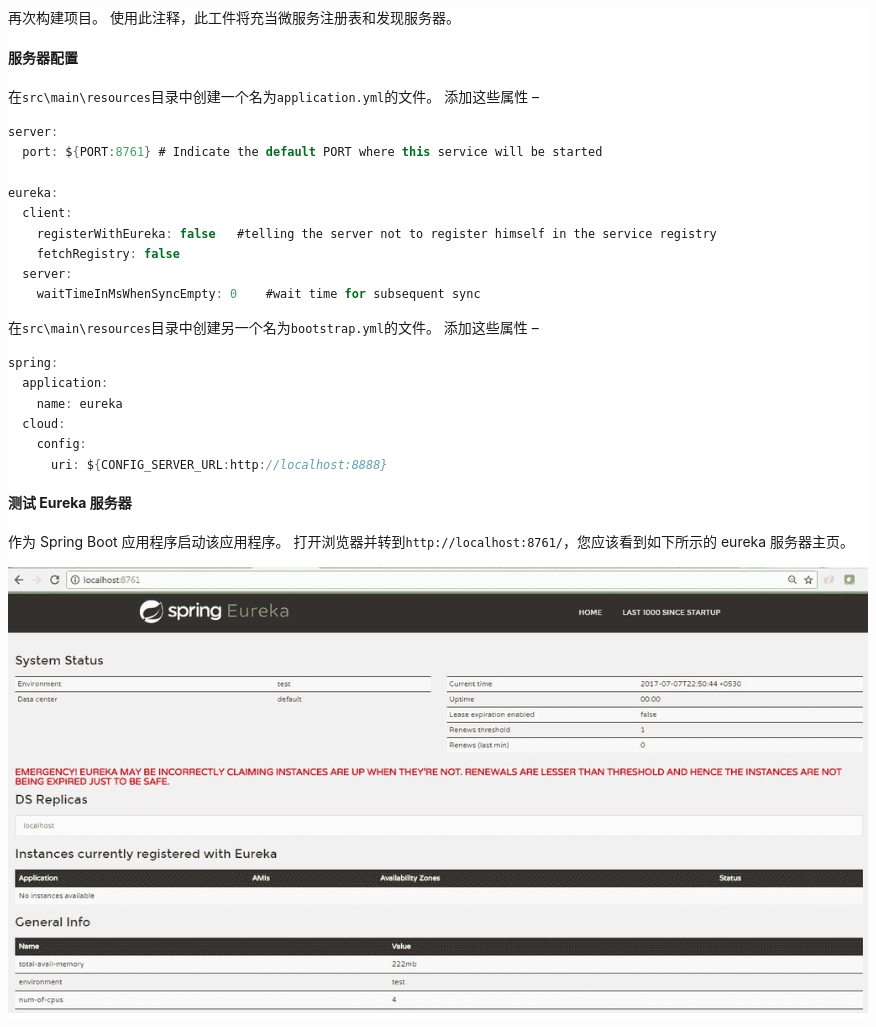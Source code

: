 ```java

```

再次构建项目。 使用此注释，此工件将充当微服务注册表和发现服务器。

#### 服务器配置

在`src\main\resources`目录中创建一个名为`application.yml`的文件。 添加这些属性 – 

```java
server:
  port: ${PORT:8761} # Indicate the default PORT where this service will be started

eureka:
  client:
    registerWithEureka: false	#telling the server not to register himself in the service registry
    fetchRegistry: false
  server:
    waitTimeInMsWhenSyncEmpty: 0	#wait time for subsequent sync

```

在`src\main\resources`目录中创建另一个名为`bootstrap.yml`的文件。 添加这些属性 – 

```java
spring:
  application:
    name: eureka
  cloud:
    config:
      uri: ${CONFIG_SERVER_URL:http://localhost:8888}

```

#### 测试 Eureka 服务器

作为 Spring Boot 应用程序启动该应用程序。 打开浏览器并转到`http://localhost:8761/`，您应该看到如下所示的 eureka 服务器主页。

[![](img/8d8c9ed9cf1db48c3fe4bf226deab033.jpg)](//howtodoinjava.com/wp-content/uploads/2017/07/eureka_console_without_anyClient.jpg)

